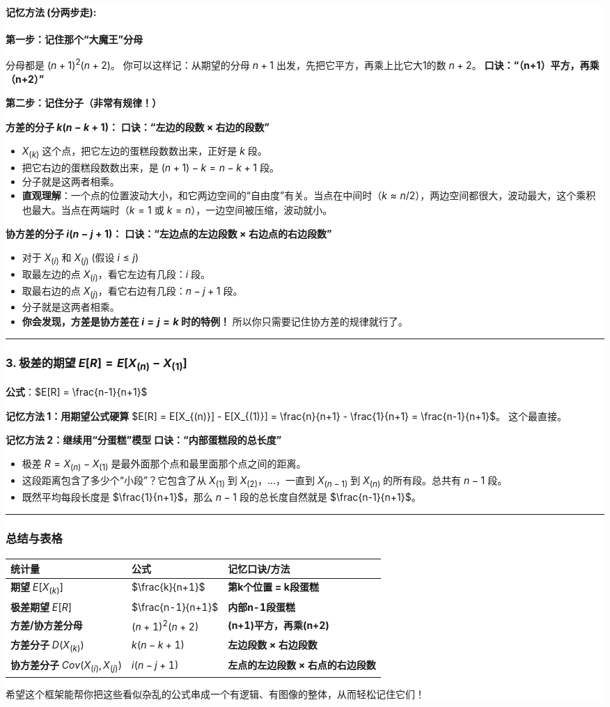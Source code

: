 #### **记忆方法 (分两步走):**

**第一步：记住那个“大魔王”分母**

分母都是 $(n+1)^2(n+2)$。
你可以这样记：从期望的分母 $n+1$ 出发，先把它平方，再乘上比它大1的数 $n+2$。
**口诀：“（n+1）平方，再乘（n+2）”**

**第二步：记住分子（非常有规律！）**

**方差的分子 $k(n-k+1)$：**
**口诀：“左边的段数 × 右边的段数”**

*   $X_{(k)}$ 这个点，把它左边的蛋糕段数数出来，正好是 $k$ 段。
*   把它右边的蛋糕段数数出来，是 $(n+1) - k = n-k+1$ 段。
*   分子就是这两者相乘。
*   **直观理解**：一个点的位置波动大小，和它两边空间的“自由度”有关。当点在中间时（$k \approx n/2$），两边空间都很大，波动最大，这个乘积也最大。当点在两端时（$k=1$ 或 $k=n$），一边空间被压缩，波动就小。

**协方差的分子 $i(n-j+1)$：**
**口诀：“左边点的左边段数 × 右边点的右边段数”**

*   对于 $X_{(i)}$ 和 $X_{(j)}$ (假设 $i \le j$)
*   取最左边的点 $X_{(i)}$，看它左边有几段：$i$ 段。
*   取最右边的点 $X_{(j)}$，看它右边有几段：$n-j+1$ 段。
*   分子就是这两者相乘。
*   **你会发现，方差是协方差在 $i=j=k$ 时的特例！** 所以你只需要记住协方差的规律就行了。

---

### 3. 极差的期望 $E[R] = E[X_{(n)} - X_{(1)}]$

**公式**：$E[R] = \frac{n-1}{n+1}$

**记忆方法 1：用期望公式硬算**
$E[R] = E[X_{(n)}] - E[X_{(1)}] = \frac{n}{n+1} - \frac{1}{n+1} = \frac{n-1}{n+1}$。
这个最直接。

**记忆方法 2：继续用“分蛋糕”模型**
**口诀：“内部蛋糕段的总长度”**

*   极差 $R = X_{(n)} - X_{(1)}$ 是最外面那个点和最里面那个点之间的距离。
*   这段距离包含了多少个“小段”？它包含了从 $X_{(1)}$ 到 $X_{(2)}$，...，一直到 $X_{(n-1)}$ 到 $X_{(n)}$ 的所有段。总共有 $n-1$ 段。
*   既然平均每段长度是 $\frac{1}{n+1}$，那么 $n-1$ 段的总长度自然就是 $\frac{n-1}{n+1}$。

---

### 总结与表格

| 统计量                                 | 公式              | 记忆口诀/方法                       |
| :------------------------------------- | :---------------- | :---------------------------------- |
| **期望** $E[X_{(k)}]$                  | $\frac{k}{n+1}$   | **第k个位置 = k段蛋糕**             |
| **极差期望** $E[R]$                    | $\frac{n-1}{n+1}$ | **内部n-1段蛋糕**                   |
| **方差/协方差分母**                    | $(n+1)^2(n+2)$    | **(n+1)平方，再乘(n+2)**            |
| **方差分子** $D(X_{(k)})$              | $k(n-k+1)$        | **左边段数 × 右边段数**             |
| **协方差分子** $Cov(X_{(i)}, X_{(j)})$ | $i(n-j+1)$        | **左点的左边段数 × 右点的右边段数** |

希望这个框架能帮你把这些看似杂乱的公式串成一个有逻辑、有图像的整体，从而轻松记住它们！